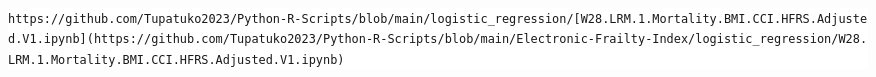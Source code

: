     https://github.com/Tupatuko2023/Python-R-Scripts/blob/main/logistic_regression/[W28.LRM.1.Mortality.BMI.CCI.HFRS.Adjusted.V1.ipynb](https://github.com/Tupatuko2023/Python-R-Scripts/blob/main/Electronic-Frailty-Index/logistic_regression/W28.LRM.1.Mortality.BMI.CCI.HFRS.Adjusted.V1.ipynb)
[korpi2025aa]:
    https://github.com/Tupatuko2023/Python-R-Scripts/blob/main/logistic_regression/[W29.LRM.2.Mortality.CCI.HFRS.Adjusted.V2.ipynb](https://github.com/Tupatuko2023/Python-R-Scripts/blob/main/Electronic-Frailty-Index/logistic_regression/W29.LRM.2.Mortality.CCI.HFRS.Adjusted.V2.ipynb)
[korpi2025ab]:
    https://github.com/Tupatuko2023/Python-R-Scripts/blob/main/logistic_regression/[W30.LRM.3.Mortality.CCI.HFRS.Adjusted.R](https://github.com/Tupatuko2023/Python-R-Scripts/blob/main/Electronic-Frailty-Index/logistic_regression/W30.LRM.3.Mortality.CCI.HFRS.Adjusted.R)
[korpi2025ac]:
    https://github.com/Tupatuko2023/Python-R-Scripts/blob/main/logistic_regression/[W31.LRM.4.Visualize.Model.R](https://github.com/Tupatuko2023/Python-R-Scripts/blob/main/Electronic-Frailty-Index/logistic_regression/W31.LRM.4.Visualize.Model.R)
[kwak2021]: https://doi.org/10.1016/j.smhs.2020.11.005
[lekan2017]: https://doi.org/10.1177/1099800416679730
[lin2024]: https://doi.org/10.1101/2024.10.08.24315141
[luo2022]: https://doi.org/10.3389/fpubh.2022.901068
[mak2023]: https://doi.org/10.1159/000527206
[mak2022]: https://doi.org/10.1093/gerona/glac069
[mcisaac2020]: https://doi.org/10.1213/ANE.0000000000004602
[microsoft2023]:
    https://learn.microsoft.com/en-us/azure/ai-services/language-service/custom-named-entity-recognition/how-to/tag-data
[niederstrasser2019]: https://doi.org/10.1371/journal.pone.0223799
[paulson2015]: https://doi.org/10.1080/13607863.2014.986645
[puls2014]: https://doi.org/10.4244/EIJY14M08_03
[quan2005]: https://doi.org/10.1097/01.mlr.0000182534.19832.83
[remillard2019]: https://doi.org/10.1093/geront/gnx186
[searle2008]: https://doi.org/10.1186/1471-2318-8-24
[tayefi2021]: https://doi.org/10.1002/wics.1549
[virtanen2019]: https://doi.org/10.48550/arXiv.1912.07076



[ambagtsheer2020]: https://doi.org/10.1016/j.ijmedinf.2020.104094
[bai2021]: https://doi.org/10.1093/ageing/afab106
[berman2021]: https://doi.org/10.1002/clc.23687
[blodgett2015]: https://doi.org/10.1016/j.archger.2015.01.016
[chen2023]: https://doi.org/10.1002/alz.075381
[clegg2016]: https://doi.org/10.1093/ageing/afw039
[clegg2013]: https://doi.org/10.1016/S0140-6736(12)62167-9
[coventry2020]: https://doi.org/10.1371/journal.pone.0243972
[fan2020]: https://doi.org/10.1016/S2468-2667(20)30113-4
[fried2021]: https://doi.org/10.1038/s43587-020-00017-z
[fried2001]: https://doi.org/10.1093/gerona/56.3.m146
[gilbert2018]: https://doi.org/10.1016/S0140-6736(18)30668-8
[hanlon2018]: https://doi.org/10.1016/S2468-2667(18)30091-4
[irving2021]: https://doi.org/10.1093/schbul/sbaa126
[kang2021]: https://doi.org/10.23876/j.krcp.20.022
[kerminen2021]: https://trepo.tuni.fi/handle/10024/124920
[kerminen2016]: https://doi.org/10.1016/j.eurger.2016.06.006
